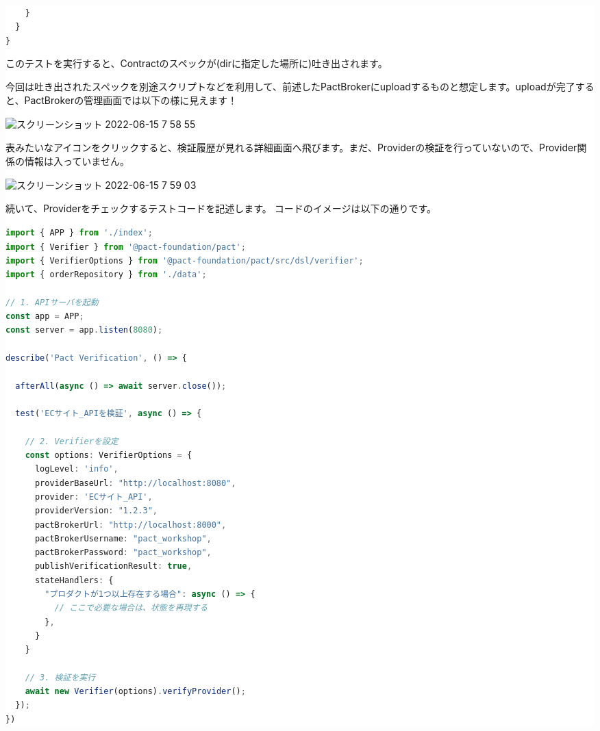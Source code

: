 ```js
    }
  }
}
```

このテストを実行すると、Contractのスペックが(dirに指定した場所に)吐き出されます。

今回は吐き出されたスペックを別途スクリプトなどを利用して、前述したPactBrokerにuploadするものと想定します。uploadが完了すると、PactBrokerの管理画面では以下の様に見えます！

<img width="1178" alt="スクリーンショット 2022-06-15 7 58 55" src="https://user-images.githubusercontent.com/20538481/173703019-4371a535-b789-4e1d-adff-5608da2538a1.png" />

表みたいなアイコンをクリックすると、検証履歴が見れる詳細画面へ飛びます。まだ、Providerの検証を行っていないので、Provider関係の情報は入っていません。

<img width="1157" alt="スクリーンショット 2022-06-15 7 59 03" src="https://user-images.githubusercontent.com/20538481/173703060-f9931af8-66e0-40a6-b6c2-23ba395f4954.png" />

続いて、Providerをチェックするテストコードを記述します。
コードのイメージは以下の通りです。

```typescript
import { APP } from './index';
import { Verifier } from '@pact-foundation/pact';
import { VerifierOptions } from '@pact-foundation/pact/src/dsl/verifier';
import { orderRepository } from './data';

// 1. APIサーバを起動
const app = APP;
const server = app.listen(8080);

describe('Pact Verification', () => {

  afterAll(async () => await server.close());

  test('ECサイト_APIを検証', async () => {

    // 2. Verifierを設定
    const options: VerifierOptions = {
      logLevel: 'info',
      providerBaseUrl: "http://localhost:8080",
      provider: 'ECサイト_API',
      providerVersion: "1.2.3",
      pactBrokerUrl: "http://localhost:8000",
      pactBrokerUsername: "pact_workshop",
      pactBrokerPassword: "pact_workshop",
      publishVerificationResult: true,
      stateHandlers: {
        "プロダクトが1つ以上存在する場合": async () => {
          // ここで必要な場合は、状態を再現する
        },
      }
    }

    // 3. 検証を実行
    await new Verifier(options).verifyProvider();
  });
})
```
